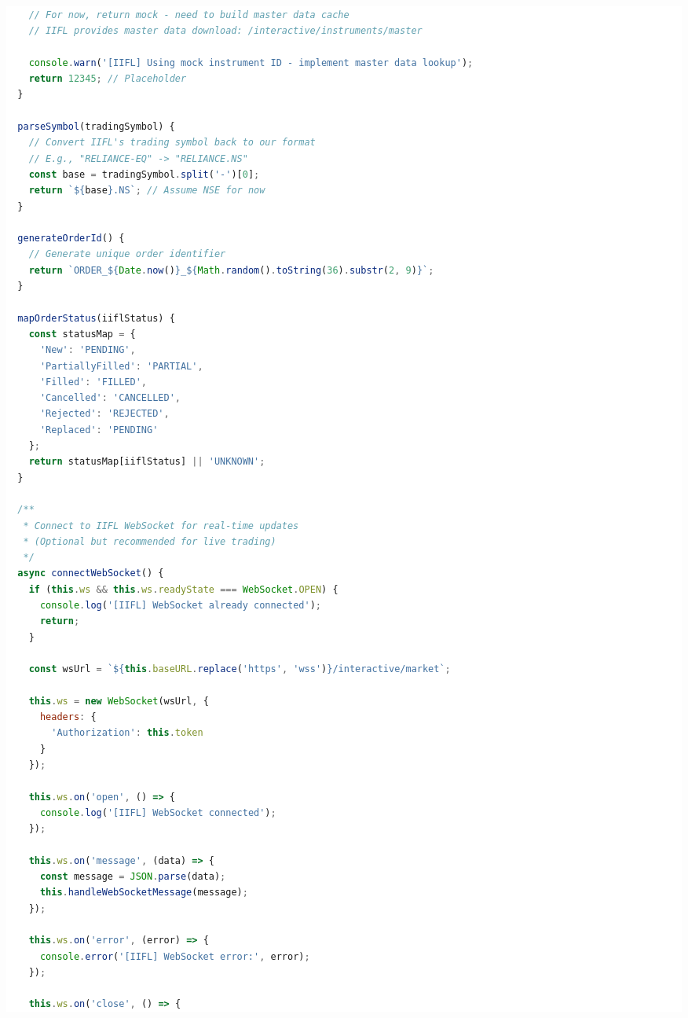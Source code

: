 ```javascript
    // For now, return mock - need to build master data cache
    // IIFL provides master data download: /interactive/instruments/master

    console.warn('[IIFL] Using mock instrument ID - implement master data lookup');
    return 12345; // Placeholder
  }

  parseSymbol(tradingSymbol) {
    // Convert IIFL's trading symbol back to our format
    // E.g., "RELIANCE-EQ" -> "RELIANCE.NS"
    const base = tradingSymbol.split('-')[0];
    return `${base}.NS`; // Assume NSE for now
  }

  generateOrderId() {
    // Generate unique order identifier
    return `ORDER_${Date.now()}_${Math.random().toString(36).substr(2, 9)}`;
  }

  mapOrderStatus(iiflStatus) {
    const statusMap = {
      'New': 'PENDING',
      'PartiallyFilled': 'PARTIAL',
      'Filled': 'FILLED',
      'Cancelled': 'CANCELLED',
      'Rejected': 'REJECTED',
      'Replaced': 'PENDING'
    };
    return statusMap[iiflStatus] || 'UNKNOWN';
  }

  /**
   * Connect to IIFL WebSocket for real-time updates
   * (Optional but recommended for live trading)
   */
  async connectWebSocket() {
    if (this.ws && this.ws.readyState === WebSocket.OPEN) {
      console.log('[IIFL] WebSocket already connected');
      return;
    }

    const wsUrl = `${this.baseURL.replace('https', 'wss')}/interactive/market`;

    this.ws = new WebSocket(wsUrl, {
      headers: {
        'Authorization': this.token
      }
    });

    this.ws.on('open', () => {
      console.log('[IIFL] WebSocket connected');
    });

    this.ws.on('message', (data) => {
      const message = JSON.parse(data);
      this.handleWebSocketMessage(message);
    });

    this.ws.on('error', (error) => {
      console.error('[IIFL] WebSocket error:', error);
    });

    this.ws.on('close', () => {
```